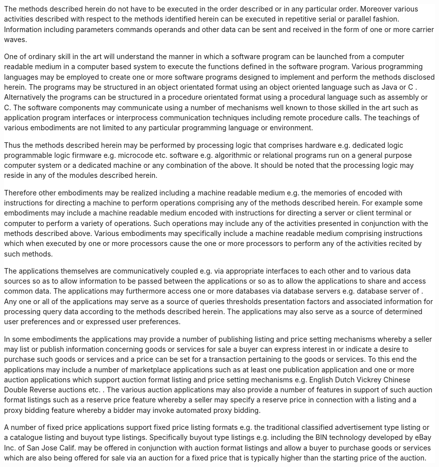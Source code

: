 The methods described herein do not have to be executed in the order described or in any particular order. Moreover various activities described with respect to the methods identified herein can be executed in repetitive serial or parallel fashion. Information including parameters commands operands and other data can be sent and received in the form of one or more carrier waves.

One of ordinary skill in the art will understand the manner in which a software program can be launched from a computer readable medium in a computer based system to execute the functions defined in the software program. Various programming languages may be employed to create one or more software programs designed to implement and perform the methods disclosed herein. The programs may be structured in an object orientated format using an object oriented language such as Java or C . Alternatively the programs can be structured in a procedure orientated format using a procedural language such as assembly or C. The software components may communicate using a number of mechanisms well known to those skilled in the art such as application program interfaces or interprocess communication techniques including remote procedure calls. The teachings of various embodiments are not limited to any particular programming language or environment.

Thus the methods described herein may be performed by processing logic that comprises hardware e.g. dedicated logic programmable logic firmware e.g. microcode etc. software e.g. algorithmic or relational programs run on a general purpose computer system or a dedicated machine or any combination of the above. It should be noted that the processing logic may reside in any of the modules described herein.

Therefore other embodiments may be realized including a machine readable medium e.g. the memories of encoded with instructions for directing a machine to perform operations comprising any of the methods described herein. For example some embodiments may include a machine readable medium encoded with instructions for directing a server or client terminal or computer to perform a variety of operations. Such operations may include any of the activities presented in conjunction with the methods described above. Various embodiments may specifically include a machine readable medium comprising instructions which when executed by one or more processors cause the one or more processors to perform any of the activities recited by such methods.

The applications themselves are communicatively coupled e.g. via appropriate interfaces to each other and to various data sources so as to allow information to be passed between the applications or so as to allow the applications to share and access common data. The applications may furthermore access one or more databases via database servers e.g. database server of . Any one or all of the applications may serve as a source of queries thresholds presentation factors and associated information for processing query data according to the methods described herein. The applications may also serve as a source of determined user preferences and or expressed user preferences.

In some embodiments the applications may provide a number of publishing listing and price setting mechanisms whereby a seller may list or publish information concerning goods or services for sale a buyer can express interest in or indicate a desire to purchase such goods or services and a price can be set for a transaction pertaining to the goods or services. To this end the applications may include a number of marketplace applications such as at least one publication application and one or more auction applications which support auction format listing and price setting mechanisms e.g. English Dutch Vickrey Chinese Double Reverse auctions etc. . The various auction applications may also provide a number of features in support of such auction format listings such as a reserve price feature whereby a seller may specify a reserve price in connection with a listing and a proxy bidding feature whereby a bidder may invoke automated proxy bidding.

A number of fixed price applications support fixed price listing formats e.g. the traditional classified advertisement type listing or a catalogue listing and buyout type listings. Specifically buyout type listings e.g. including the BIN technology developed by eBay Inc. of San Jose Calif. may be offered in conjunction with auction format listings and allow a buyer to purchase goods or services which are also being offered for sale via an auction for a fixed price that is typically higher than the starting price of the auction.
